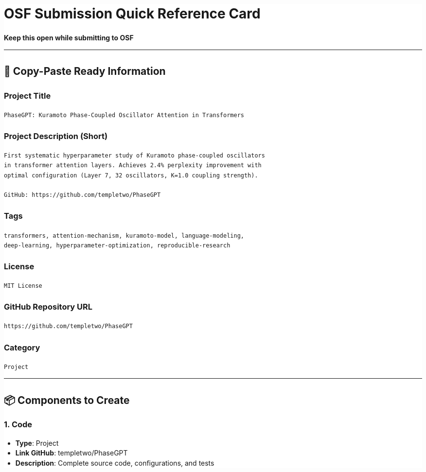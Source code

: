 # OSF Submission Quick Reference Card

**Keep this open while submitting to OSF**

---

## 📝 Copy-Paste Ready Information

### Project Title
```
PhaseGPT: Kuramoto Phase-Coupled Oscillator Attention in Transformers
```

### Project Description (Short)
```
First systematic hyperparameter study of Kuramoto phase-coupled oscillators
in transformer attention layers. Achieves 2.4% perplexity improvement with
optimal configuration (Layer 7, 32 oscillators, K=1.0 coupling strength).

GitHub: https://github.com/templetwo/PhaseGPT
```

### Tags
```
transformers, attention-mechanism, kuramoto-model, language-modeling,
deep-learning, hyperparameter-optimization, reproducible-research
```

### License
```
MIT License
```

### GitHub Repository URL
```
https://github.com/templetwo/PhaseGPT
```

### Category
```
Project
```

---

## 📦 Components to Create

### 1. Code
- **Type**: Project
- **Link GitHub**: templetwo/PhaseGPT
- **Description**: Complete source code, configurations, and tests
